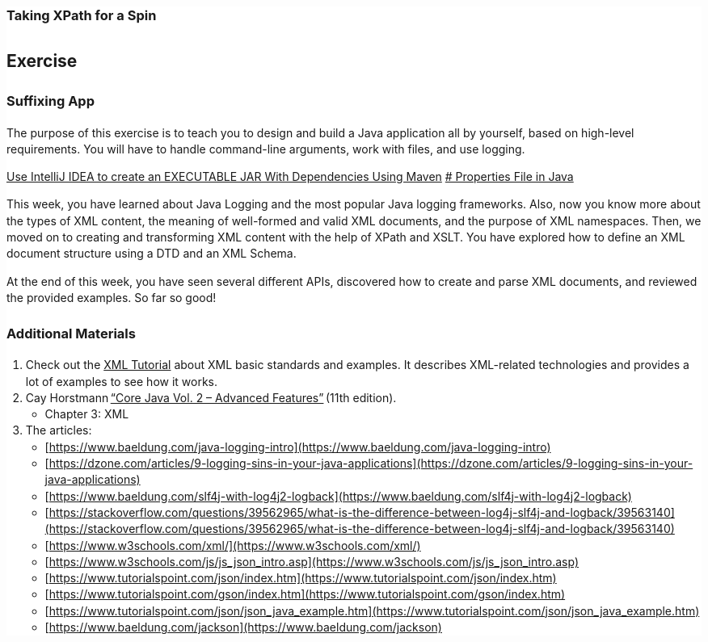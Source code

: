 ### Taking XPath for a Spin




## Exercise

### Suffixing App

The purpose of this exercise is to teach you to design and build a Java application all by yourself, based on high-level requirements. You will have to handle command-line arguments, work with files, and use logging.

[Use IntelliJ IDEA to create an EXECUTABLE JAR With Dependencies Using Maven](https://www.youtube.com/watch?v=870XIYMrlSo)
[# Properties File in Java](https://www.youtube.com/watch?v=w7D5YB2U2jU)


This week, you have learned about Java Logging and the most popular Java logging frameworks. Also, now you know more about the types of XML content, the meaning of well-formed and valid XML documents, and the purpose of XML namespaces. Then, we moved on to creating and transforming XML content with the help of XPath and XSLT. You have explored how to define an XML document structure using a DTD and an XML Schema.

At the end of this week, you have seen several different APIs, discovered how to create and parse XML documents, and reviewed the provided examples. So far so good!

### **Additional Materials**

1.  Check out the [XML Tutorial](https://www.w3schools.com/xml/) about XML basic standards and examples. It describes XML-related technologies and provides a lot of examples to see how it works.
2.  Cay Horstmann [“Core Java Vol. 2 – Advanced Features”](https://www.amazon.com/Core-Java-II-Advanced-Features-11th/dp/0135166314/ref=sr_1_1?crid=3MZZ1L114PWN5&dchild=1&keywords=core+java+volume+ii&qid=1613689454&s=books&sprefix=core+java+v%2Cstripbooks-intl-ship%2C293&sr=1-1) (11th edition). 
    -   Chapter 3: XML
3.  The articles:
    -   [https://www.baeldung.com/java-logging-intro](https://www.baeldung.com/java-logging-intro)
    -   [https://dzone.com/articles/9-logging-sins-in-your-java-applications](https://dzone.com/articles/9-logging-sins-in-your-java-applications)
    -   [https://www.baeldung.com/slf4j-with-log4j2-logback](https://www.baeldung.com/slf4j-with-log4j2-logback)
    -   [https://stackoverflow.com/questions/39562965/what-is-the-difference-between-log4j-slf4j-and-logback/39563140](https://stackoverflow.com/questions/39562965/what-is-the-difference-between-log4j-slf4j-and-logback/39563140)
    -   [https://www.w3schools.com/xml/](https://www.w3schools.com/xml/)
    -   [https://www.w3schools.com/js/js_json_intro.asp](https://www.w3schools.com/js/js_json_intro.asp)
    -   [https://www.tutorialspoint.com/json/index.htm](https://www.tutorialspoint.com/json/index.htm)
    -   [https://www.tutorialspoint.com/gson/index.htm](https://www.tutorialspoint.com/gson/index.htm)
    -   [https://www.tutorialspoint.com/json/json_java_example.htm](https://www.tutorialspoint.com/json/json_java_example.htm)
    -   [https://www.baeldung.com/jackson](https://www.baeldung.com/jackson)
